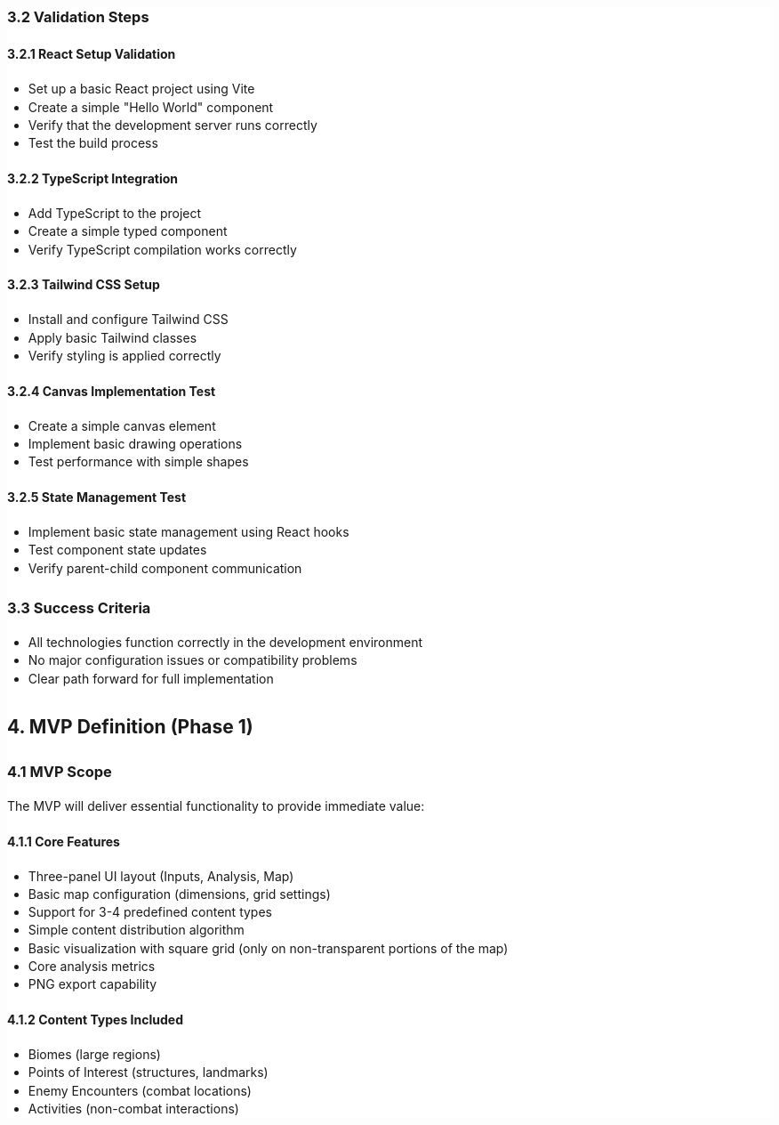 ### 3.2 Validation Steps

#### 3.2.1 React Setup Validation
- Set up a basic React project using Vite
- Create a simple "Hello World" component
- Verify that the development server runs correctly
- Test the build process

#### 3.2.2 TypeScript Integration
- Add TypeScript to the project
- Create a simple typed component
- Verify TypeScript compilation works correctly

#### 3.2.3 Tailwind CSS Setup
- Install and configure Tailwind CSS
- Apply basic Tailwind classes
- Verify styling is applied correctly

#### 3.2.4 Canvas Implementation Test
- Create a simple canvas element
- Implement basic drawing operations
- Test performance with simple shapes

#### 3.2.5 State Management Test
- Implement basic state management using React hooks
- Test component state updates
- Verify parent-child component communication

### 3.3 Success Criteria
- All technologies function correctly in the development environment
- No major configuration issues or compatibility problems
- Clear path forward for full implementation

## 4. MVP Definition (Phase 1)

### 4.1 MVP Scope
The MVP will deliver essential functionality to provide immediate value:

#### 4.1.1 Core Features
- Three-panel UI layout (Inputs, Analysis, Map)
- Basic map configuration (dimensions, grid settings)
- Support for 3-4 predefined content types
- Simple content distribution algorithm
- Basic visualization with square grid (only on non-transparent portions of the map)
- Core analysis metrics
- PNG export capability

#### 4.1.2 Content Types Included
- Biomes (large regions)
- Points of Interest (structures, landmarks)
- Enemy Encounters (combat locations)
- Activities (non-combat interactions)

